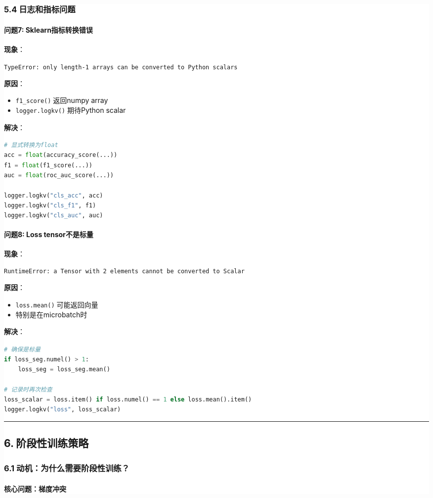 ### 5.4 日志和指标问题

#### **问题7: Sklearn指标转换错误**

**现象**：
```
TypeError: only length-1 arrays can be converted to Python scalars
```

**原因**：
- `f1_score()` 返回numpy array
- `logger.logkv()` 期待Python scalar

**解决**：
```python
# 显式转换为float
acc = float(accuracy_score(...))
f1 = float(f1_score(...))
auc = float(roc_auc_score(...))

logger.logkv("cls_acc", acc)
logger.logkv("cls_f1", f1)
logger.logkv("cls_auc", auc)
```

#### **问题8: Loss tensor不是标量**

**现象**：
```
RuntimeError: a Tensor with 2 elements cannot be converted to Scalar
```

**原因**：
- `loss.mean()` 可能返回向量
- 特别是在microbatch时

**解决**：
```python
# 确保是标量
if loss_seg.numel() > 1:
    loss_seg = loss_seg.mean()

# 记录时再次检查
loss_scalar = loss.item() if loss.numel() == 1 else loss.mean().item()
logger.logkv("loss", loss_scalar)
```

---

## 6. 阶段性训练策略

### 6.1 动机：为什么需要阶段性训练？

#### **核心问题：梯度冲突**
